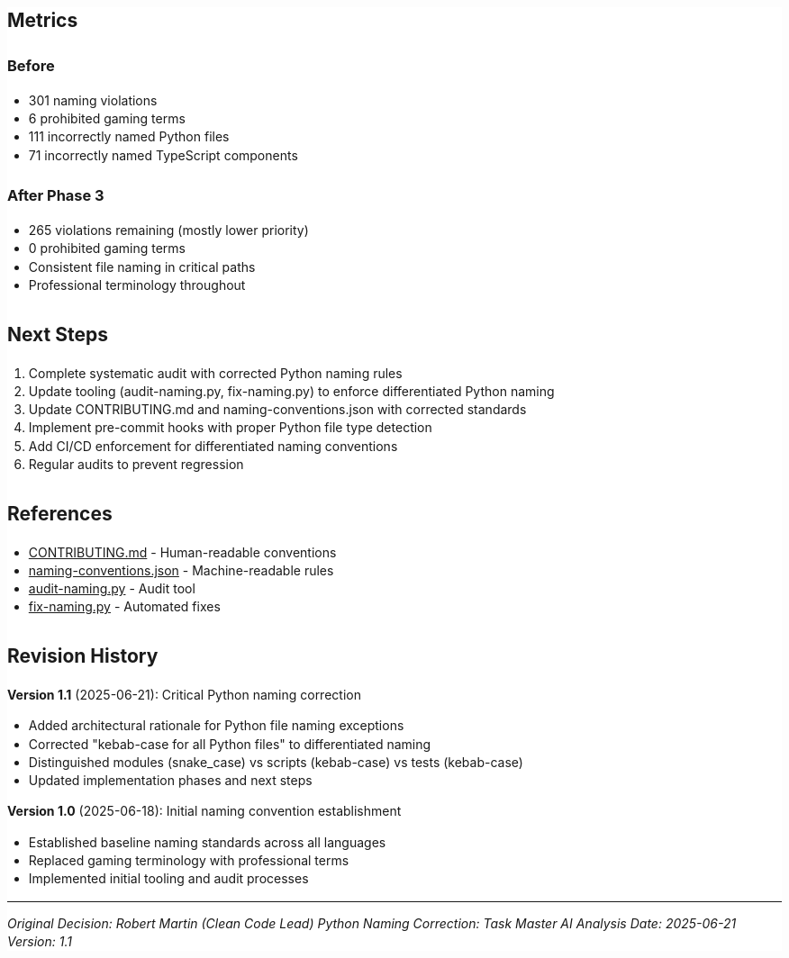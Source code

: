 ## Metrics

### Before

- 301 naming violations
- 6 prohibited gaming terms
- 111 incorrectly named Python files
- 71 incorrectly named TypeScript components

### After Phase 3

- 265 violations remaining (mostly lower priority)
- 0 prohibited gaming terms
- Consistent file naming in critical paths
- Professional terminology throughout

## Next Steps

1. Complete systematic audit with corrected Python naming rules
2. Update tooling (audit-naming.py, fix-naming.py) to enforce differentiated Python naming
3. Update CONTRIBUTING.md and naming-conventions.json with corrected standards
4. Implement pre-commit hooks with proper Python file type detection
5. Add CI/CD enforcement for differentiated naming conventions
6. Regular audits to prevent regression

## References

- [CONTRIBUTING.md](/CONTRIBUTING.md) - Human-readable conventions
- [naming-conventions.json](/docs/standards/naming-conventions.json) - Machine-readable rules
- [audit-naming.py](/scripts/audit-naming.py) - Audit tool
- [fix-naming.py](/scripts/fix-naming.py) - Automated fixes

## Revision History

**Version 1.1** (2025-06-21): Critical Python naming correction

- Added architectural rationale for Python file naming exceptions
- Corrected "kebab-case for all Python files" to differentiated naming
- Distinguished modules (snake_case) vs scripts (kebab-case) vs tests (kebab-case)
- Updated implementation phases and next steps

**Version 1.0** (2025-06-18): Initial naming convention establishment

- Established baseline naming standards across all languages
- Replaced gaming terminology with professional terms
- Implemented initial tooling and audit processes

---

_Original Decision: Robert Martin (Clean Code Lead)_
_Python Naming Correction: Task Master AI Analysis_
_Date: 2025-06-21_
_Version: 1.1_
